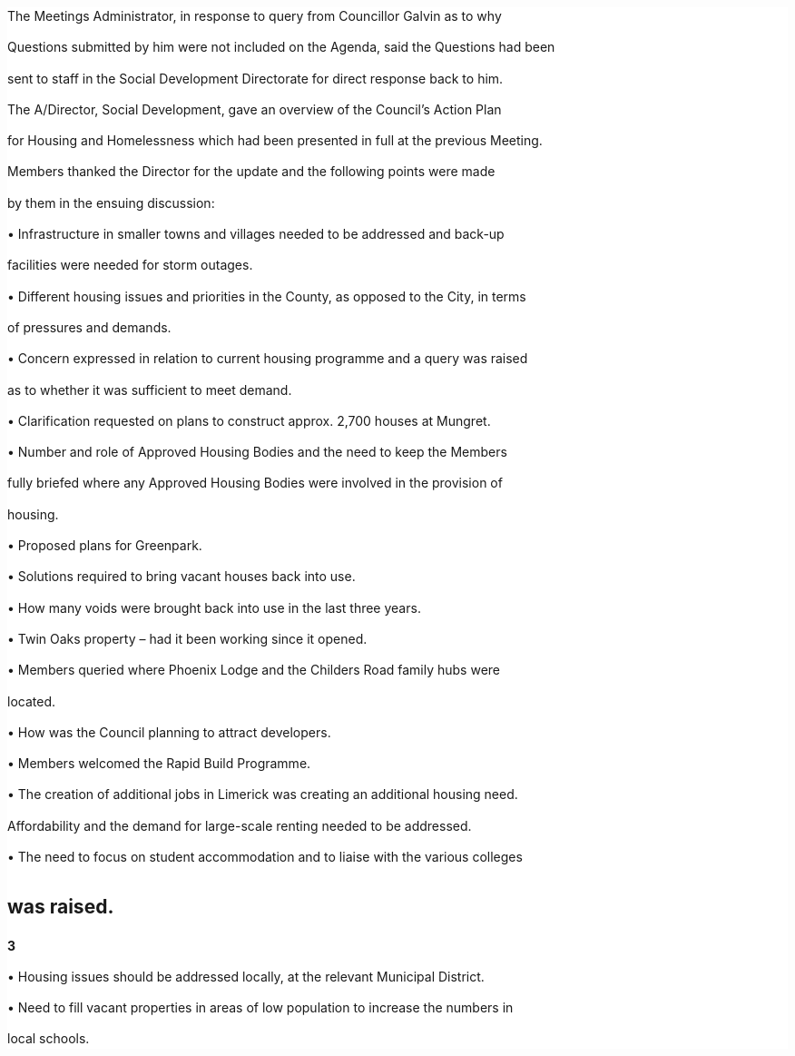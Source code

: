 The Meetings Administrator, in response to query from Councillor Galvin as to why

Questions submitted by him were not included on the Agenda, said the Questions had been

sent to staff in the Social Development Directorate for direct response back to him.

The A/Director, Social Development, gave an overview of the Council’s Action Plan

for Housing and Homelessness which had been presented in full at the previous Meeting.

Members thanked the Director for the update and the following points were made

by them in the ensuing discussion:

• Infrastructure in smaller towns and villages needed to be addressed and back-up

facilities were needed for storm outages.

• Different housing issues and priorities in the County, as opposed to the City, in terms

of pressures and demands.

• Concern expressed in relation to current housing programme and a query was raised

as to whether it was sufficient to meet demand.

• Clarification requested on plans to construct approx. 2,700 houses at Mungret.

• Number and role of Approved Housing Bodies and the need to keep the Members

fully briefed where any Approved Housing Bodies were involved in the provision of

housing.

• Proposed plans for Greenpark.

• Solutions required to bring vacant houses back into use.

• How many voids were brought back into use in the last three years.

• Twin Oaks property – had it been working since it opened.

• Members queried where Phoenix Lodge and the Childers Road family hubs were

located.

• How was the Council planning to attract developers.

• Members welcomed the Rapid Build Programme.

• The creation of additional jobs in Limerick was creating an additional housing need.

Affordability and the demand for large-scale renting needed to be addressed.

• The need to focus on student accommodation and to liaise with the various colleges

was raised.
---
**3**

• Housing issues should be addressed locally, at the relevant Municipal District.

• Need to fill vacant properties in areas of low population to increase the numbers in

local schools.
